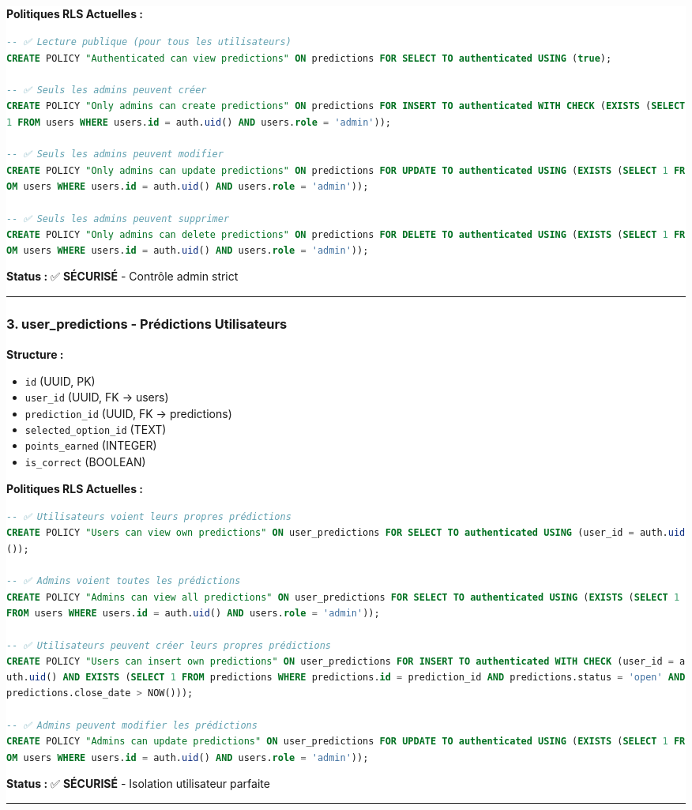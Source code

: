 **Politiques RLS Actuelles :**
```sql
-- ✅ Lecture publique (pour tous les utilisateurs)
CREATE POLICY "Authenticated can view predictions" ON predictions FOR SELECT TO authenticated USING (true);

-- ✅ Seuls les admins peuvent créer
CREATE POLICY "Only admins can create predictions" ON predictions FOR INSERT TO authenticated WITH CHECK (EXISTS (SELECT 1 FROM users WHERE users.id = auth.uid() AND users.role = 'admin'));

-- ✅ Seuls les admins peuvent modifier
CREATE POLICY "Only admins can update predictions" ON predictions FOR UPDATE TO authenticated USING (EXISTS (SELECT 1 FROM users WHERE users.id = auth.uid() AND users.role = 'admin'));

-- ✅ Seuls les admins peuvent supprimer
CREATE POLICY "Only admins can delete predictions" ON predictions FOR DELETE TO authenticated USING (EXISTS (SELECT 1 FROM users WHERE users.id = auth.uid() AND users.role = 'admin'));
```

**Status :** ✅ **SÉCURISÉ** - Contrôle admin strict

---

### 3. **user_predictions** - Prédictions Utilisateurs
**Structure :**
- `id` (UUID, PK)
- `user_id` (UUID, FK → users)
- `prediction_id` (UUID, FK → predictions)
- `selected_option_id` (TEXT)
- `points_earned` (INTEGER)
- `is_correct` (BOOLEAN)

**Politiques RLS Actuelles :**
```sql
-- ✅ Utilisateurs voient leurs propres prédictions
CREATE POLICY "Users can view own predictions" ON user_predictions FOR SELECT TO authenticated USING (user_id = auth.uid());

-- ✅ Admins voient toutes les prédictions
CREATE POLICY "Admins can view all predictions" ON user_predictions FOR SELECT TO authenticated USING (EXISTS (SELECT 1 FROM users WHERE users.id = auth.uid() AND users.role = 'admin'));

-- ✅ Utilisateurs peuvent créer leurs propres prédictions
CREATE POLICY "Users can insert own predictions" ON user_predictions FOR INSERT TO authenticated WITH CHECK (user_id = auth.uid() AND EXISTS (SELECT 1 FROM predictions WHERE predictions.id = prediction_id AND predictions.status = 'open' AND predictions.close_date > NOW()));

-- ✅ Admins peuvent modifier les prédictions
CREATE POLICY "Admins can update predictions" ON user_predictions FOR UPDATE TO authenticated USING (EXISTS (SELECT 1 FROM users WHERE users.id = auth.uid() AND users.role = 'admin'));
```

**Status :** ✅ **SÉCURISÉ** - Isolation utilisateur parfaite

---